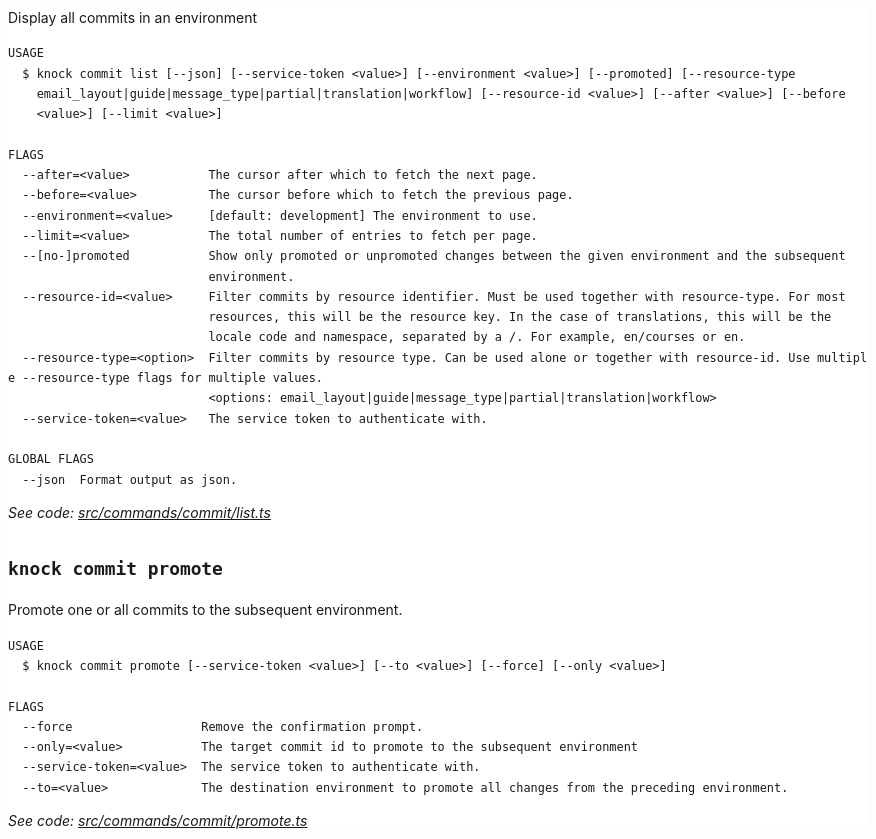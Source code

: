 Display all commits in an environment

```
USAGE
  $ knock commit list [--json] [--service-token <value>] [--environment <value>] [--promoted] [--resource-type
    email_layout|guide|message_type|partial|translation|workflow] [--resource-id <value>] [--after <value>] [--before
    <value>] [--limit <value>]

FLAGS
  --after=<value>           The cursor after which to fetch the next page.
  --before=<value>          The cursor before which to fetch the previous page.
  --environment=<value>     [default: development] The environment to use.
  --limit=<value>           The total number of entries to fetch per page.
  --[no-]promoted           Show only promoted or unpromoted changes between the given environment and the subsequent
                            environment.
  --resource-id=<value>     Filter commits by resource identifier. Must be used together with resource-type. For most
                            resources, this will be the resource key. In the case of translations, this will be the
                            locale code and namespace, separated by a /. For example, en/courses or en.
  --resource-type=<option>  Filter commits by resource type. Can be used alone or together with resource-id. Use multiple --resource-type flags for multiple values.
                            <options: email_layout|guide|message_type|partial|translation|workflow>
  --service-token=<value>   The service token to authenticate with.

GLOBAL FLAGS
  --json  Format output as json.
```

_See code: [src/commands/commit/list.ts](https://github.com/knocklabs/knock-cli/blob/v0.2.4/src/commands/commit/list.ts)_

## `knock commit promote`

Promote one or all commits to the subsequent environment.

```
USAGE
  $ knock commit promote [--service-token <value>] [--to <value>] [--force] [--only <value>]

FLAGS
  --force                  Remove the confirmation prompt.
  --only=<value>           The target commit id to promote to the subsequent environment
  --service-token=<value>  The service token to authenticate with.
  --to=<value>             The destination environment to promote all changes from the preceding environment.
```

_See code: [src/commands/commit/promote.ts](https://github.com/knocklabs/knock-cli/blob/v0.2.4/src/commands/commit/promote.ts)_
